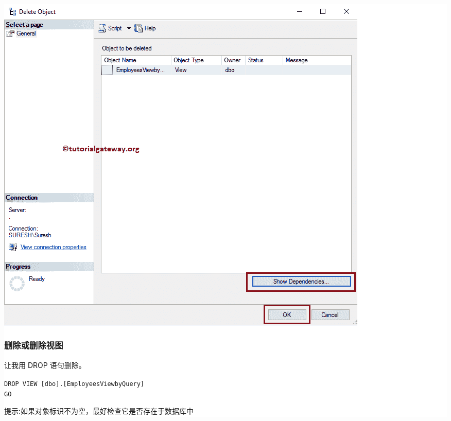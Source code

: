 ![Create Views in SQL Server 24](img/80ada20619db84053a2916e69ba52d7d.png)

### 删除或删除视图

让我用 DROP 语句删除。

```
DROP VIEW [dbo].[EmployeesViewbyQuery]
GO
```

提示:如果对象标识不为空，最好检查它是否存在于数据库中